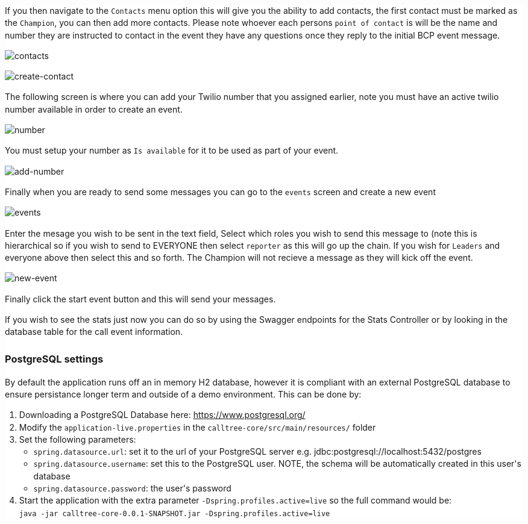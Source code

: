 If you then navigate to the `Contacts` menu option this will give you the ability to add contacts, the first contact must be marked as the `Champion`, you can then add more contacts. Please note whoever each persons `point of contact` is will be the name and number they are instructed to contact in the event they have any questions once they reply to the initial BCP event message.  

![contacts](https://i.ibb.co/SK0799Y/contacts.png)  

![create-contact](https://i.ibb.co/fD3tpxL/create-contact.png)  

The following screen is where you can add your Twilio number that you assigned earlier, note you must have an active twilio number available in order to create an event.  

![number](https://i.ibb.co/ZH0CKW7/number.png)  

You must setup your number as `Is available` for it to be used as part of your event.  

![add-number](https://i.ibb.co/PNZtCWh/new-number.png)  

Finally when you are ready to send some messages you can go to the `events` screen and create a new event  

![events](https://i.ibb.co/WWpDBcb/events.png)  

Enter the mesage you wish to be sent in the text field, Select which roles you wish to send this message to (note this is hierarchical so if you wish to send to EVERYONE then select `reporter` as this will go up the chain. If you wish for `Leaders` and everyone above then select this and so forth. The Champion will not recieve a message as they will kick off the event.  

![new-event](https://i.ibb.co/4T16zsc/new-event.png)  

Finally click the start event button and this will send your messages.  

If you wish to see the stats just now you can do so by using the Swagger endpoints for the Stats Controller or by looking in the database table for the call event information.  


### PostgreSQL settings

By default the application runs off an in memory H2 database, however it is compliant with an external PostgreSQL database to ensure persistance longer term and outside of a demo environment.  This can be done by:  

1.  Downloading a PostgreSQL Database here: https://www.postgresql.org/
2.  Modify the `application-live.properties` in the `calltree-core/src/main/resources/` folder
3.  Set the following parameters:
     *  `spring.datasource.url`:  set it to the url of your PostgreSQL server e.g. jdbc:postgresql://localhost:5432/postgres
     *  `spring.datasource.username`:  set this to the PostgreSQL user.  NOTE, the schema will be automatically created in this user's database
     *  `spring.datasource.password`:  the user's password
4.  Start the application with the extra parameter `-Dspring.profiles.active=live` so the full command would be:  
   `java -jar calltree-core-0.0.1-SNAPSHOT.jar -Dspring.profiles.active=live`
